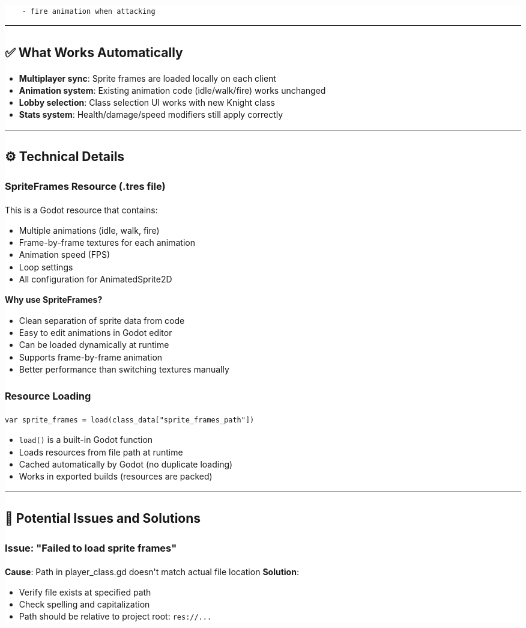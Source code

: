 ```
    - fire animation when attacking
```

---

## ✅ What Works Automatically

- **Multiplayer sync**: Sprite frames are loaded locally on each client
- **Animation system**: Existing animation code (idle/walk/fire) works unchanged
- **Lobby selection**: Class selection UI works with new Knight class
- **Stats system**: Health/damage/speed modifiers still apply correctly

---

## ⚙️ Technical Details

### SpriteFrames Resource (.tres file)

This is a Godot resource that contains:
- Multiple animations (idle, walk, fire)
- Frame-by-frame textures for each animation
- Animation speed (FPS)
- Loop settings
- All configuration for AnimatedSprite2D

**Why use SpriteFrames?**
- Clean separation of sprite data from code
- Easy to edit animations in Godot editor
- Can be loaded dynamically at runtime
- Supports frame-by-frame animation
- Better performance than switching textures manually

### Resource Loading

```gdscript
var sprite_frames = load(class_data["sprite_frames_path"])
```

- `load()` is a built-in Godot function
- Loads resources from file path at runtime
- Cached automatically by Godot (no duplicate loading)
- Works in exported builds (resources are packed)

---

## 🐛 Potential Issues and Solutions

### Issue: "Failed to load sprite frames"
**Cause**: Path in player_class.gd doesn't match actual file location
**Solution**: 
- Verify file exists at specified path
- Check spelling and capitalization
- Path should be relative to project root: `res://...`
